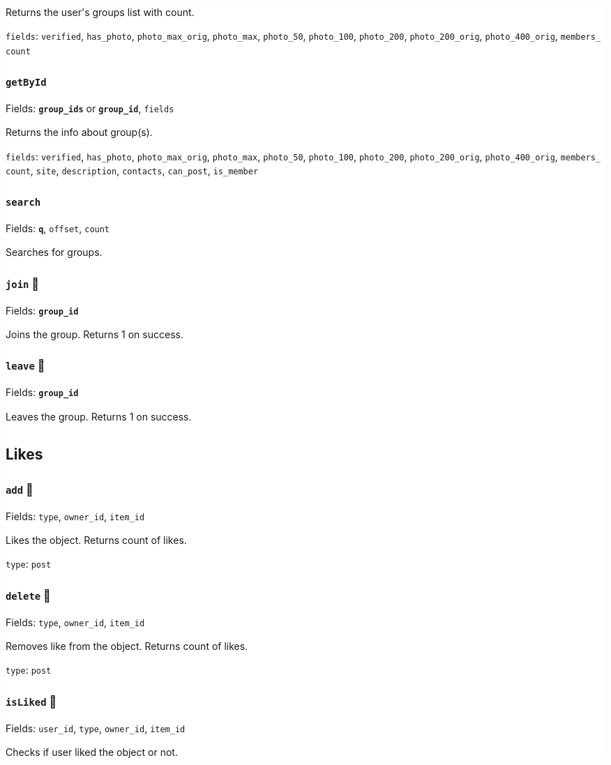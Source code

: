 Returns the user's groups list with count.

`fields`: `verified`, `has_photo`, `photo_max_orig`, `photo_max`, `photo_50`, `photo_100`, `photo_200`, `photo_200_orig`, `photo_400_orig`, `members_count`

### `getById`

Fields: **`group_ids`** or **`group_id`**, `fields`

Returns the info about group(s).

`fields`: `verified`, `has_photo`, `photo_max_orig`, `photo_max`, `photo_50`, `photo_100`, `photo_200`, `photo_200_orig`, `photo_400_orig`, `members_count`, `site`, `description`, `contacts`, `can_post`, `is_member`

### `search`

Fields: **`q`**, `offset`, `count`

Searches for groups.

### `join` 🔰

Fields: **`group_id`**

Joins the group. Returns 1 on success.

### `leave` 🔰

Fields: **`group_id`**

Leaves the group. Returns 1 on success.

## Likes

### `add` 🔰

Fields: `type`, `owner_id`, `item_id`

Likes the object. Returns count of likes.

`type`: `post`

### `delete` 🔰

Fields: `type`, `owner_id`, `item_id`

Removes like from the object. Returns count of likes.

`type`: `post`

### `isLiked` 🔰

Fields: `user_id`, `type`, `owner_id`, `item_id`

Checks if user liked the object or not.
